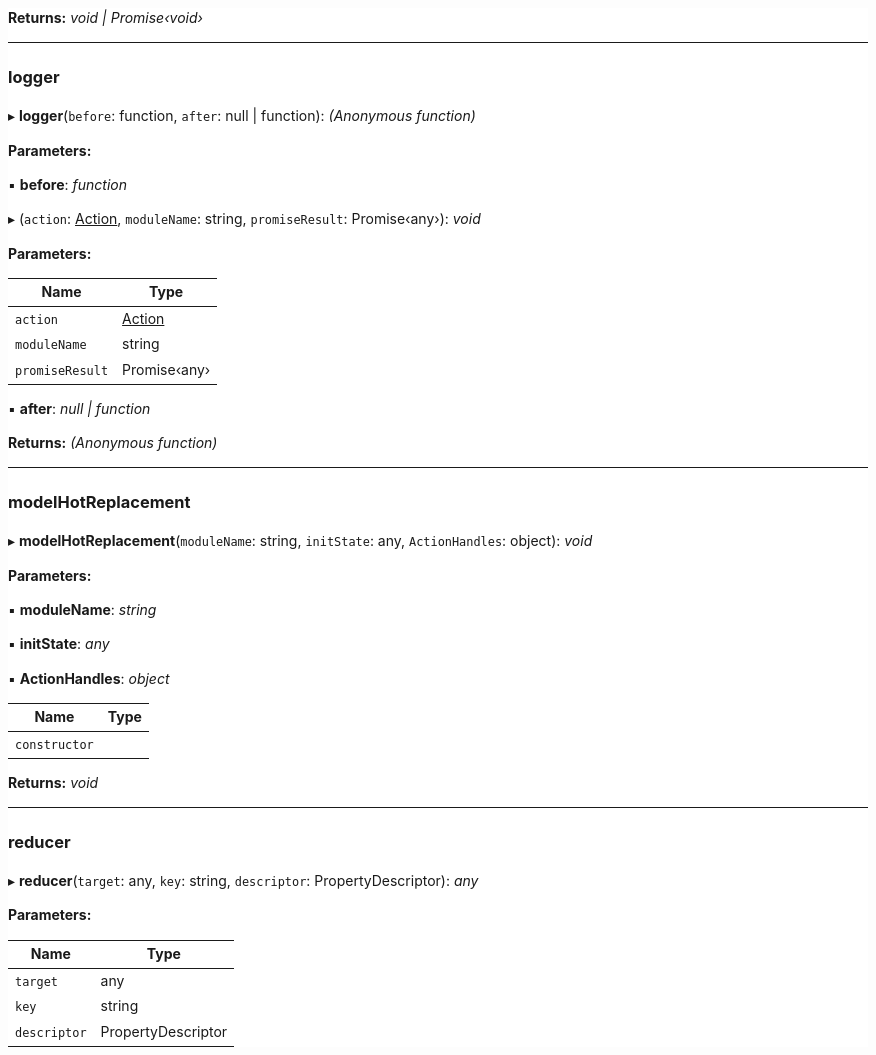 **Returns:** *void | Promise‹void›*

___

###  logger

▸ **logger**(`before`: function, `after`: null | function): *(Anonymous function)*

**Parameters:**

▪ **before**: *function*

▸ (`action`: [Action](interfaces/action.md), `moduleName`: string, `promiseResult`: Promise‹any›): *void*

**Parameters:**

Name | Type |
------ | ------ |
`action` | [Action](interfaces/action.md) |
`moduleName` | string |
`promiseResult` | Promise‹any› |

▪ **after**: *null | function*

**Returns:** *(Anonymous function)*

___

###  modelHotReplacement

▸ **modelHotReplacement**(`moduleName`: string, `initState`: any, `ActionHandles`: object): *void*

**Parameters:**

▪ **moduleName**: *string*

▪ **initState**: *any*

▪ **ActionHandles**: *object*

Name | Type |
------ | ------ |
`constructor` |  |

**Returns:** *void*

___

###  reducer

▸ **reducer**(`target`: any, `key`: string, `descriptor`: PropertyDescriptor): *any*

**Parameters:**

Name | Type |
------ | ------ |
`target` | any |
`key` | string |
`descriptor` | PropertyDescriptor |
